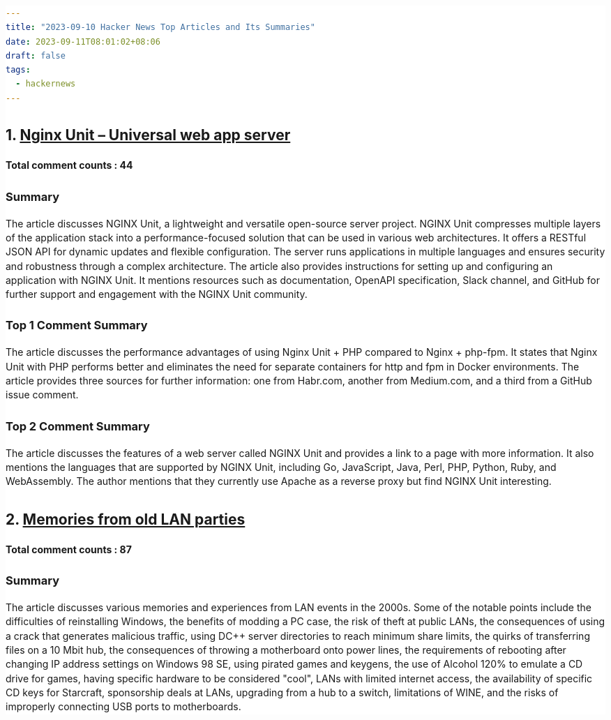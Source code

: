 ```yaml
---
title: "2023-09-10 Hacker News Top Articles and Its Summaries"
date: 2023-09-11T08:01:02+08:06
draft: false
tags:
  - hackernews
---
```


## 1. [Nginx Unit – Universal web app server](https://news.ycombinator.com/item?id=37453854)

**Total comment counts : 44**

### Summary

 The article discusses NGINX Unit, a lightweight and versatile open-source server project. NGINX Unit compresses multiple layers of the application stack into a performance-focused solution that can be used in various web architectures. It offers a RESTful JSON API for dynamic updates and flexible configuration. The server runs applications in multiple languages and ensures security and robustness through a complex architecture. The article also provides instructions for setting up and configuring an application with NGINX Unit. It mentions resources such as documentation, OpenAPI specification, Slack channel, and GitHub for further support and engagement with the NGINX Unit community.

### Top 1 Comment Summary

 The article discusses the performance advantages of using Nginx Unit + PHP compared to Nginx + php-fpm. It states that Nginx Unit with PHP performs better and eliminates the need for separate containers for http and fpm in Docker environments. The article provides three sources for further information: one from Habr.com, another from Medium.com, and a third from a GitHub issue comment.

### Top 2 Comment Summary

 The article discusses the features of a web server called NGINX Unit and provides a link to a page with more information. It also mentions the languages that are supported by NGINX Unit, including Go, JavaScript, Java, Perl, PHP, Python, Ruby, and WebAssembly. The author mentions that they currently use Apache as a reverse proxy but find NGINX Unit interesting.

## 2. [Memories from old LAN parties](https://news.ycombinator.com/item?id=37451518)

**Total comment counts : 87**

### Summary

 The article discusses various memories and experiences from LAN events in the 2000s. Some of the notable points include the difficulties of reinstalling Windows, the benefits of modding a PC case, the risk of theft at public LANs, the consequences of using a crack that generates malicious traffic, using DC++ server directories to reach minimum share limits, the quirks of transferring files on a 10 Mbit hub, the consequences of throwing a motherboard onto power lines, the requirements of rebooting after changing IP address settings on Windows 98 SE, using pirated games and keygens, the use of Alcohol 120% to emulate a CD drive for games, having specific hardware to be considered "cool", LANs with limited internet access, the availability of specific CD keys for Starcraft, sponsorship deals at LANs, upgrading from a hub to a switch, limitations of WINE, and the risks of improperly connecting USB ports to motherboards.
